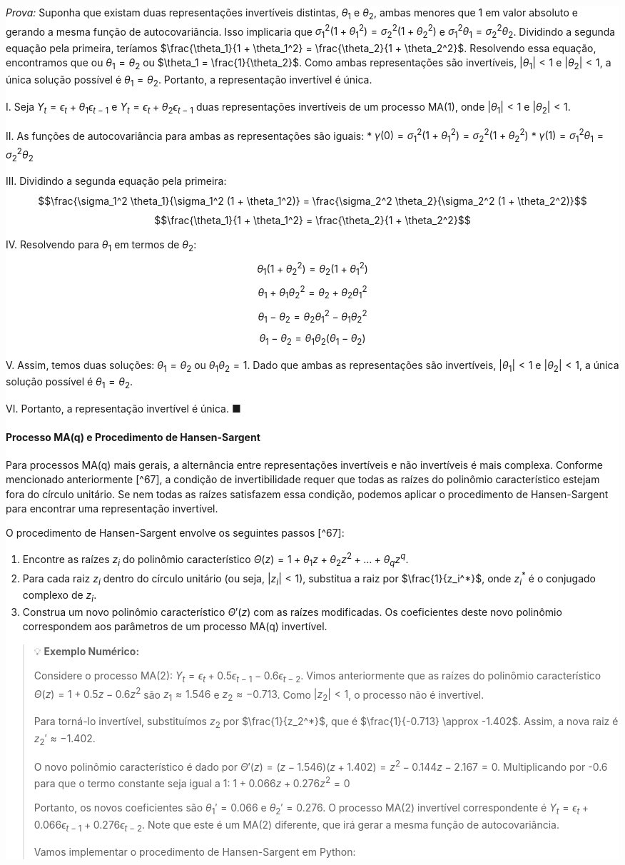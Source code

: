 *Prova:*
Suponha que existam duas representações invertíveis distintas, $\theta_1$ e $\theta_2$, ambas menores que 1 em valor absoluto e gerando a mesma função de autocovariância. Isso implicaria que $\sigma_1^2 (1 + \theta_1^2) = \sigma_2^2 (1 + \theta_2^2)$ e $\sigma_1^2 \theta_1 = \sigma_2^2 \theta_2$. Dividindo a segunda equação pela primeira, teríamos $\frac{\theta_1}{1 + \theta_1^2} = \frac{\theta_2}{1 + \theta_2^2}$. Resolvendo essa equação, encontramos que ou $\theta_1 = \theta_2$ ou $\theta_1 = \frac{1}{\theta_2}$. Como ambas representações são invertíveis, $|\theta_1| < 1$ e $|\theta_2| < 1$, a única solução possível é $\theta_1 = \theta_2$. Portanto, a representação invertível é única.

I. Seja $Y_t = \epsilon_t + \theta_1 \epsilon_{t-1}$ e $Y_t = \epsilon_t + \theta_2 \epsilon_{t-1}$ duas representações invertíveis de um processo MA(1), onde $|\theta_1| < 1$ e $|\theta_2| < 1$.

II. As funções de autocovariância para ambas as representações são iguais:
    *   $\gamma(0) = \sigma_1^2 (1 + \theta_1^2) = \sigma_2^2 (1 + \theta_2^2)$
    *   $\gamma(1) = \sigma_1^2 \theta_1 = \sigma_2^2 \theta_2$

III. Dividindo a segunda equação pela primeira:
    $$\frac{\sigma_1^2 \theta_1}{\sigma_1^2 (1 + \theta_1^2)} = \frac{\sigma_2^2 \theta_2}{\sigma_2^2 (1 + \theta_2^2)}$$
    $$\frac{\theta_1}{1 + \theta_1^2} = \frac{\theta_2}{1 + \theta_2^2}$$

IV. Resolvendo para $\theta_1$ em termos de $\theta_2$:
    $$\theta_1 (1 + \theta_2^2) = \theta_2 (1 + \theta_1^2)$$
    $$\theta_1 + \theta_1 \theta_2^2 = \theta_2 + \theta_2 \theta_1^2$$
    $$\theta_1 - \theta_2 = \theta_2 \theta_1^2 - \theta_1 \theta_2^2$$
    $$\theta_1 - \theta_2 = \theta_1 \theta_2 (\theta_1 - \theta_2)$$

V. Assim, temos duas soluções: $\theta_1 = \theta_2$ ou $\theta_1 \theta_2 = 1$. Dado que ambas as representações são invertíveis, $|\theta_1| < 1$ e $|\theta_2| < 1$, a única solução possível é $\theta_1 = \theta_2$.

VI. Portanto, a representação invertível é única. ■

#### Processo MA(q) e Procedimento de Hansen-Sargent
Para processos MA(q) mais gerais, a alternância entre representações invertíveis e não invertíveis é mais complexa. Conforme mencionado anteriormente [^67], a condição de invertibilidade requer que todas as raízes do polinômio característico estejam fora do círculo unitário. Se nem todas as raízes satisfazem essa condição, podemos aplicar o procedimento de Hansen-Sargent para encontrar uma representação invertível.

O procedimento de Hansen-Sargent envolve os seguintes passos [^67]:

1.  Encontre as raízes $z_i$ do polinômio característico $\Theta(z) = 1 + \theta_1 z + \theta_2 z^2 + \ldots + \theta_q z^q$.
2.  Para cada raiz $z_i$ dentro do círculo unitário (ou seja, $|z_i| < 1$), substitua a raiz por $\frac{1}{z_i^*}$, onde $z_i^*$ é o conjugado complexo de $z_i$.
3.  Construa um novo polinômio característico $\Theta'(z)$ com as raízes modificadas. Os coeficientes deste novo polinômio correspondem aos parâmetros de um processo MA(q) invertível.

> 💡 **Exemplo Numérico:**
>
> Considere o processo MA(2): $Y_t = \epsilon_t + 0.5\epsilon_{t-1} - 0.6\epsilon_{t-2}$. Vimos anteriormente que as raízes do polinômio característico $\Theta(z) = 1 + 0.5z - 0.6z^2$ são $z_1 \approx 1.546$ e $z_2 \approx -0.713$. Como $|z_2| < 1$, o processo não é invertível.
>
> Para torná-lo invertível, substituímos $z_2$ por $\frac{1}{z_2^*}$, que é $\frac{1}{-0.713} \approx -1.402$. Assim, a nova raiz é $z_2' \approx -1.402$.
>
> O novo polinômio característico é dado por $\Theta'(z) = (z - 1.546)(z + 1.402) = z^2 - 0.144z - 2.167 = 0$. Multiplicando por -0.6 para que o termo constante seja igual a 1: $1 + 0.066z + 0.276z^2 = 0$
>
> Portanto, os novos coeficientes são $\theta_1' = 0.066$ e $\theta_2' = 0.276$. O processo MA(2) invertível correspondente é $Y_t = \epsilon_t + 0.066\epsilon_{t-1} + 0.276\epsilon_{t-2}$.  Note que este é um MA(2) diferente, que irá gerar a mesma função de autocovariância.
>
> Vamos implementar o procedimento de Hansen-Sargent em Python:
>